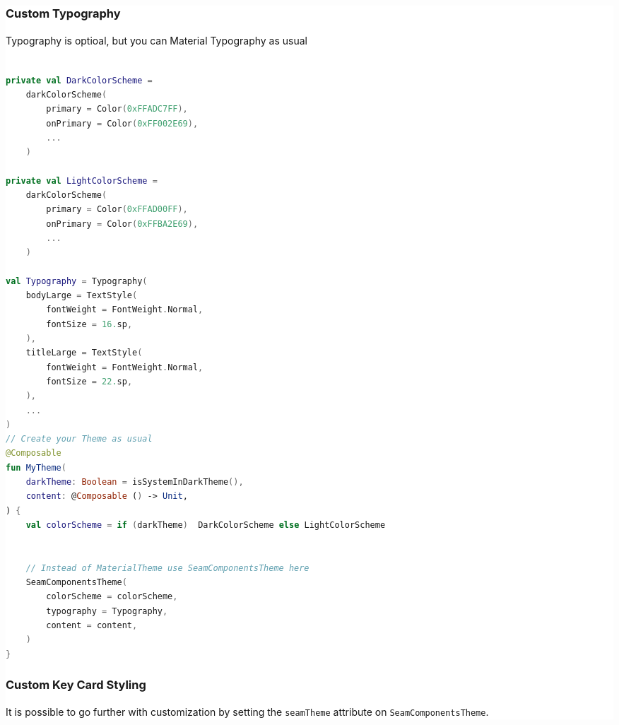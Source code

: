 ### Custom Typography

Typography is optioal, but you can Material Typography as usual

```kotlin

private val DarkColorScheme =
    darkColorScheme(
        primary = Color(0xFFADC7FF),
        onPrimary = Color(0xFF002E69),
        ...
    )

private val LightColorScheme =
    darkColorScheme(
        primary = Color(0xFFAD00FF),
        onPrimary = Color(0xFFBA2E69),
        ...
    )

val Typography = Typography(
    bodyLarge = TextStyle(
        fontWeight = FontWeight.Normal,
        fontSize = 16.sp,
    ),
    titleLarge = TextStyle(
        fontWeight = FontWeight.Normal,
        fontSize = 22.sp,
    ),
    ...
)
// Create your Theme as usual
@Composable
fun MyTheme(
    darkTheme: Boolean = isSystemInDarkTheme(),
    content: @Composable () -> Unit,
) {
    val colorScheme = if (darkTheme)  DarkColorScheme else LightColorScheme


    // Instead of MaterialTheme use SeamComponentsTheme here
    SeamComponentsTheme(
        colorScheme = colorScheme,
        typography = Typography,
        content = content,
    )
}
```

### Custom Key Card Styling

It is possible to go further with customization by setting the `seamTheme` attribute on `SeamComponentsTheme`.
